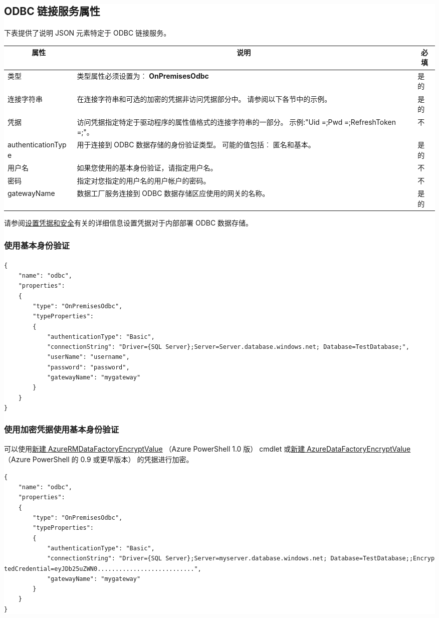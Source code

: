 
## <a name="odbc-linked-service-properties"></a>ODBC 链接服务属性

下表提供了说明 JSON 元素特定于 ODBC 链接服务。

| 属性 | 说明 | 必填 |
| -------- | ----------- | -------- | 
| 类型 | 类型属性必须设置为︰ **OnPremisesOdbc** | 是的 |
| 连接字符串 | 在连接字符串和可选的加密的凭据非访问凭据部分中。 请参阅以下各节中的示例。 | 是的
| 凭据 | 访问凭据指定特定于驱动程序的属性值格式的连接字符串的一部分。 示例:"Uid =<user ID>;Pwd =<password>;RefreshToken =<secret refresh token>;"。 | 不
| authenticationType | 用于连接到 ODBC 数据存储的身份验证类型。 可能的值包括︰ 匿名和基本。 | 是的 | 
| 用户名 | 如果您使用的基本身份验证，请指定用户名。 | 不 | 
| 密码 | 指定对您指定的用户名的用户帐户的密码。 | 不 | 
| gatewayName | 数据工厂服务连接到 ODBC 数据存储区应使用的网关的名称。 | 是的 |


请参阅[设置凭据和安全](data-factory-move-data-between-onprem-and-cloud.md#set-credentials-and-security)有关的详细信息设置凭据对于内部部署 ODBC 数据存储。

### <a name="using-basic-authentication"></a>使用基本身份验证

    {
        "name": "odbc",
        "properties":
        {
            "type": "OnPremisesOdbc",
            "typeProperties":
            {
                "authenticationType": "Basic",
                "connectionString": "Driver={SQL Server};Server=Server.database.windows.net; Database=TestDatabase;",
                "userName": "username",
                "password": "password",
                "gatewayName": "mygateway"
            }
        }
    }

### <a name="using-basic-authentication-with-encrypted-credentials"></a>使用加密凭据使用基本身份验证
可以使用[新建 AzureRMDataFactoryEncryptValue](https://msdn.microsoft.com/library/mt603802.aspx) （Azure PowerShell 1.0 版） cmdlet 或[新建 AzureDataFactoryEncryptValue](https://msdn.microsoft.com/library/dn834940.aspx) （Azure PowerShell 的 0.9 或更早版本） 的凭据进行加密。  

    {
        "name": "odbc",
        "properties":
        {
            "type": "OnPremisesOdbc",
            "typeProperties":
            {
                "authenticationType": "Basic",
                "connectionString": "Driver={SQL Server};Server=myserver.database.windows.net; Database=TestDatabase;;EncryptedCredential=eyJDb25uZWN0...........................",
                "gatewayName": "mygateway"
            }
        }
    }
